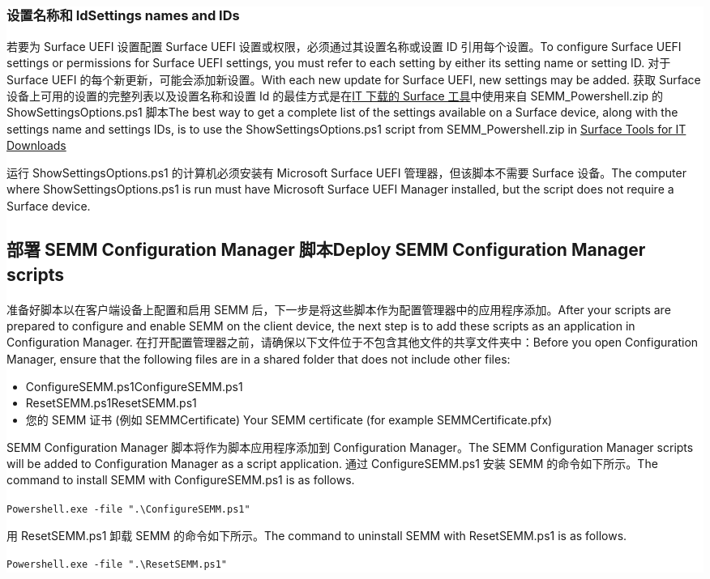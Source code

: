 ### <a name="settings-names-and-ids"></a><span data-ttu-id="22f5a-223">设置名称和 Id</span><span class="sxs-lookup"><span data-stu-id="22f5a-223">Settings names and IDs</span></span>

<span data-ttu-id="22f5a-224">若要为 Surface UEFI 设置配置 Surface UEFI 设置或权限，必须通过其设置名称或设置 ID 引用每个设置。</span><span class="sxs-lookup"><span data-stu-id="22f5a-224">To configure Surface UEFI settings or permissions for Surface UEFI settings, you must refer to each setting by either its setting name or setting ID.</span></span> <span data-ttu-id="22f5a-225">对于 Surface UEFI 的每个新更新，可能会添加新设置。</span><span class="sxs-lookup"><span data-stu-id="22f5a-225">With each new update for Surface UEFI, new settings may be added.</span></span> <span data-ttu-id="22f5a-226">获取 Surface 设备上可用的设置的完整列表以及设置名称和设置 Id 的最佳方式是在[IT 下载的 Surface 工具](https://www.microsoft.com/download/details.aspx?id=46703)中使用来自 SEMM_Powershell.zip 的 ShowSettingsOptions.ps1 脚本</span><span class="sxs-lookup"><span data-stu-id="22f5a-226">The best way to get a complete list of the settings available on a Surface device, along with the settings name and settings IDs, is to use the ShowSettingsOptions.ps1 script from SEMM_Powershell.zip in [Surface Tools for IT Downloads](https://www.microsoft.com/download/details.aspx?id=46703)</span></span> 

<span data-ttu-id="22f5a-227">运行 ShowSettingsOptions.ps1 的计算机必须安装有 Microsoft Surface UEFI 管理器，但该脚本不需要 Surface 设备。</span><span class="sxs-lookup"><span data-stu-id="22f5a-227">The computer where ShowSettingsOptions.ps1 is run must have Microsoft Surface UEFI Manager installed, but the script does not require a Surface device.</span></span>


## <a name="deploy-semm-configuration-manager-scripts"></a><span data-ttu-id="22f5a-228">部署 SEMM Configuration Manager 脚本</span><span class="sxs-lookup"><span data-stu-id="22f5a-228">Deploy SEMM Configuration Manager scripts</span></span>

<span data-ttu-id="22f5a-229">准备好脚本以在客户端设备上配置和启用 SEMM 后，下一步是将这些脚本作为配置管理器中的应用程序添加。</span><span class="sxs-lookup"><span data-stu-id="22f5a-229">After your scripts are prepared to configure and enable SEMM on the client device, the next step is to add these scripts as an application in Configuration Manager.</span></span> <span data-ttu-id="22f5a-230">在打开配置管理器之前，请确保以下文件位于不包含其他文件的共享文件夹中：</span><span class="sxs-lookup"><span data-stu-id="22f5a-230">Before you open Configuration Manager, ensure that the following files are in a shared folder that does not include other files:</span></span>

* <span data-ttu-id="22f5a-231">ConfigureSEMM.ps1</span><span class="sxs-lookup"><span data-stu-id="22f5a-231">ConfigureSEMM.ps1</span></span>
* <span data-ttu-id="22f5a-232">ResetSEMM.ps1</span><span class="sxs-lookup"><span data-stu-id="22f5a-232">ResetSEMM.ps1</span></span>
* <span data-ttu-id="22f5a-233">您的 SEMM 证书 (例如 SEMMCertificate) </span><span class="sxs-lookup"><span data-stu-id="22f5a-233">Your SEMM certificate (for example SEMMCertificate.pfx)</span></span>

<span data-ttu-id="22f5a-234">SEMM Configuration Manager 脚本将作为脚本应用程序添加到 Configuration Manager。</span><span class="sxs-lookup"><span data-stu-id="22f5a-234">The SEMM Configuration Manager scripts will be added to Configuration Manager as a script application.</span></span> <span data-ttu-id="22f5a-235">通过 ConfigureSEMM.ps1 安装 SEMM 的命令如下所示。</span><span class="sxs-lookup"><span data-stu-id="22f5a-235">The command to install SEMM with ConfigureSEMM.ps1 is as follows.</span></span>

`Powershell.exe -file ".\ConfigureSEMM.ps1"`

<span data-ttu-id="22f5a-236">用 ResetSEMM.ps1 卸载 SEMM 的命令如下所示。</span><span class="sxs-lookup"><span data-stu-id="22f5a-236">The command to uninstall SEMM with ResetSEMM.ps1 is as follows.</span></span>

`Powershell.exe -file ".\ResetSEMM.ps1"`
